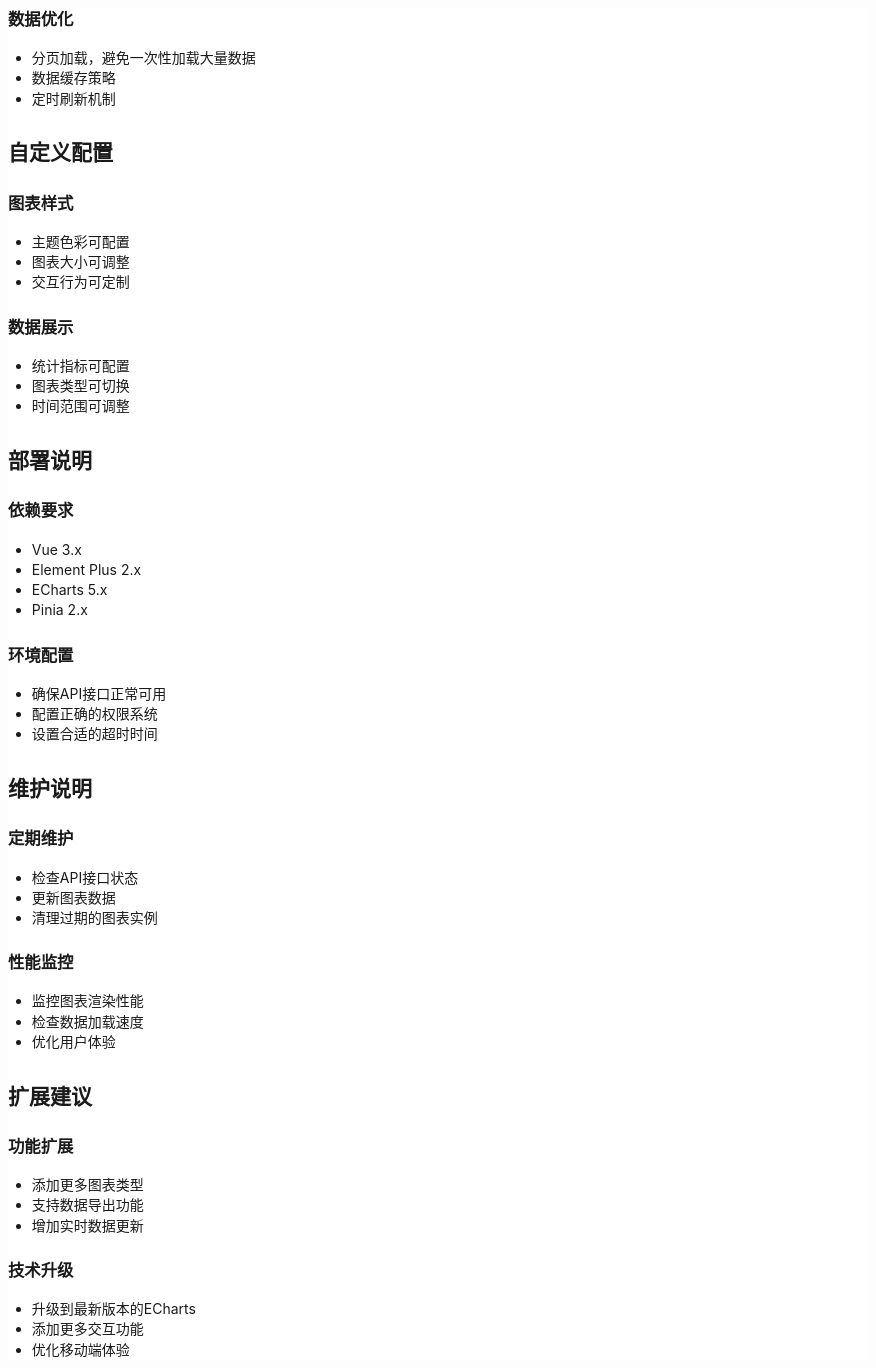 ### 数据优化
- 分页加载，避免一次性加载大量数据
- 数据缓存策略
- 定时刷新机制

## 自定义配置

### 图表样式
- 主题色彩可配置
- 图表大小可调整
- 交互行为可定制

### 数据展示
- 统计指标可配置
- 图表类型可切换
- 时间范围可调整

## 部署说明

### 依赖要求
- Vue 3.x
- Element Plus 2.x
- ECharts 5.x
- Pinia 2.x

### 环境配置
- 确保API接口正常可用
- 配置正确的权限系统
- 设置合适的超时时间

## 维护说明

### 定期维护
- 检查API接口状态
- 更新图表数据
- 清理过期的图表实例

### 性能监控
- 监控图表渲染性能
- 检查数据加载速度
- 优化用户体验

## 扩展建议

### 功能扩展
- 添加更多图表类型
- 支持数据导出功能
- 增加实时数据更新

### 技术升级
- 升级到最新版本的ECharts
- 添加更多交互功能
- 优化移动端体验
